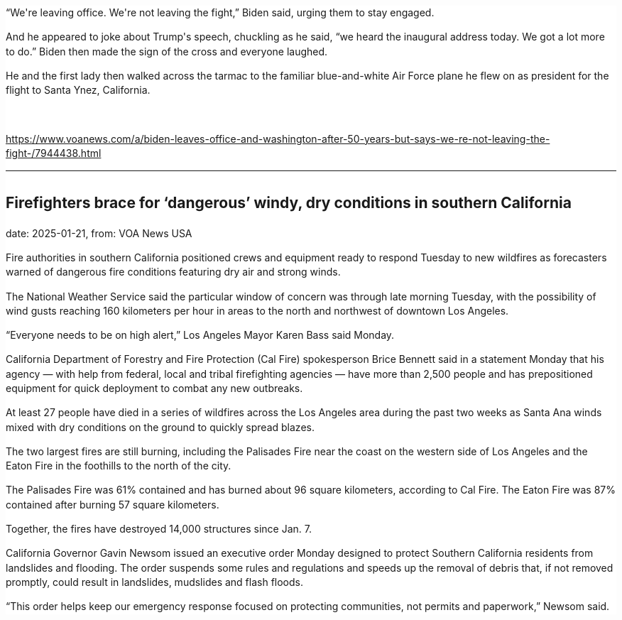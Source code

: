 
“We're leaving office. We're not leaving the fight,” Biden said, urging them to stay engaged.


And he appeared to joke about Trump's speech, chuckling as he said, “we heard the inaugural address today. We got a lot more to do.” Biden then made the sign of the cross and everyone laughed.


He and the first lady then walked across the tarmac to the familiar blue-and-white Air Force plane he flew on as president for the flight to Santa Ynez, California. 

<br> 

<https://www.voanews.com/a/biden-leaves-office-and-washington-after-50-years-but-says-we-re-not-leaving-the-fight-/7944438.html>

---

## Firefighters brace for ‘dangerous’ windy, dry conditions in southern California

date: 2025-01-21, from: VOA News USA

Fire authorities in southern California positioned crews and equipment ready to respond Tuesday to new wildfires as forecasters warned of dangerous fire conditions featuring dry air and strong winds.


The National Weather Service said the particular window of concern was through late morning Tuesday, with the possibility of wind gusts reaching 160 kilometers per hour in areas to the north and northwest of downtown Los Angeles.


“Everyone needs to be on high alert,” Los Angeles Mayor Karen Bass said Monday.


California Department of Forestry and Fire Protection (Cal Fire) spokesperson Brice Bennett said in a statement Monday that his agency — with help from federal, local and tribal firefighting agencies — have more than 2,500 people and has prepositioned equipment for quick deployment to combat any new outbreaks.


At least 27 people have died in a series of wildfires across the Los Angeles area during the past two weeks as Santa Ana winds mixed with dry conditions on the ground to quickly spread blazes.


The two largest fires are still burning, including the Palisades Fire near the coast on the western side of Los Angeles and the Eaton Fire in the foothills to the north of the city.


The Palisades Fire was 61% contained and has burned about 96 square kilometers, according to Cal Fire. The Eaton Fire was 87% contained after burning 57 square kilometers.


Together, the fires have destroyed 14,000 structures since Jan. 7.


California Governor Gavin Newsom issued an executive order Monday designed to protect Southern California residents from landslides and flooding. The order suspends some rules and regulations and speeds up the removal of debris that, if not removed promptly, could result in landslides, mudslides and flash floods.


“This order helps keep our emergency response focused on protecting communities, not permits and paperwork,” Newsom said.
